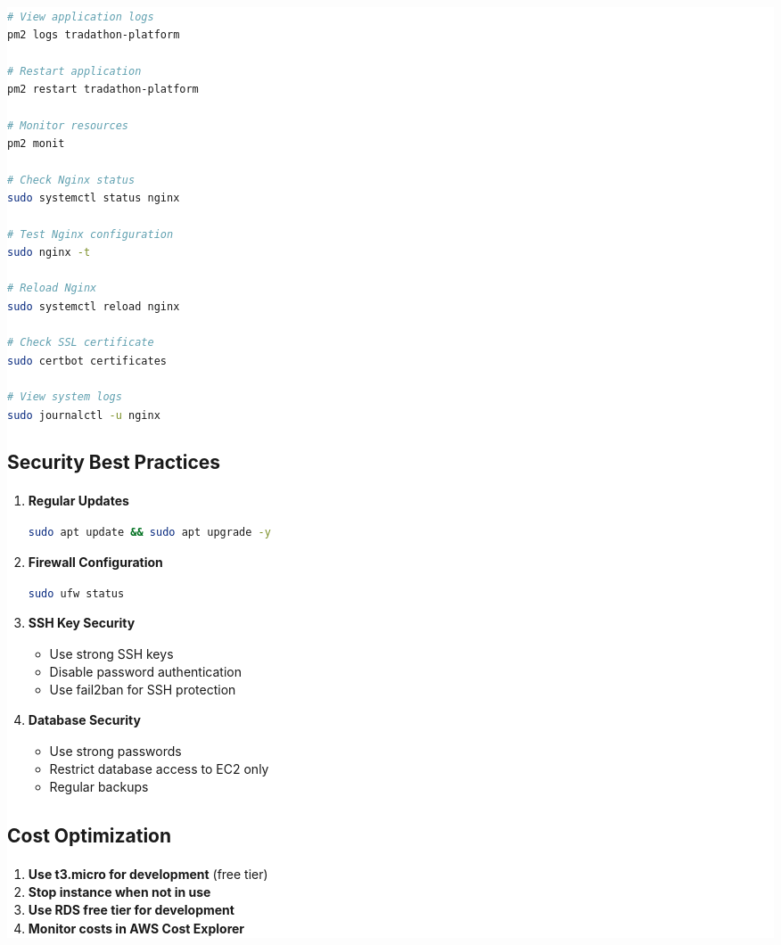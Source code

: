 ```bash
# View application logs
pm2 logs tradathon-platform

# Restart application
pm2 restart tradathon-platform

# Monitor resources
pm2 monit

# Check Nginx status
sudo systemctl status nginx

# Test Nginx configuration
sudo nginx -t

# Reload Nginx
sudo systemctl reload nginx

# Check SSL certificate
sudo certbot certificates

# View system logs
sudo journalctl -u nginx
```

## Security Best Practices

1. **Regular Updates**
   ```bash
   sudo apt update && sudo apt upgrade -y
   ```

2. **Firewall Configuration**
   ```bash
   sudo ufw status
   ```

3. **SSH Key Security**
   - Use strong SSH keys
   - Disable password authentication
   - Use fail2ban for SSH protection

4. **Database Security**
   - Use strong passwords
   - Restrict database access to EC2 only
   - Regular backups

## Cost Optimization

1. **Use t3.micro for development** (free tier)
2. **Stop instance when not in use**
3. **Use RDS free tier for development**
4. **Monitor costs in AWS Cost Explorer**
